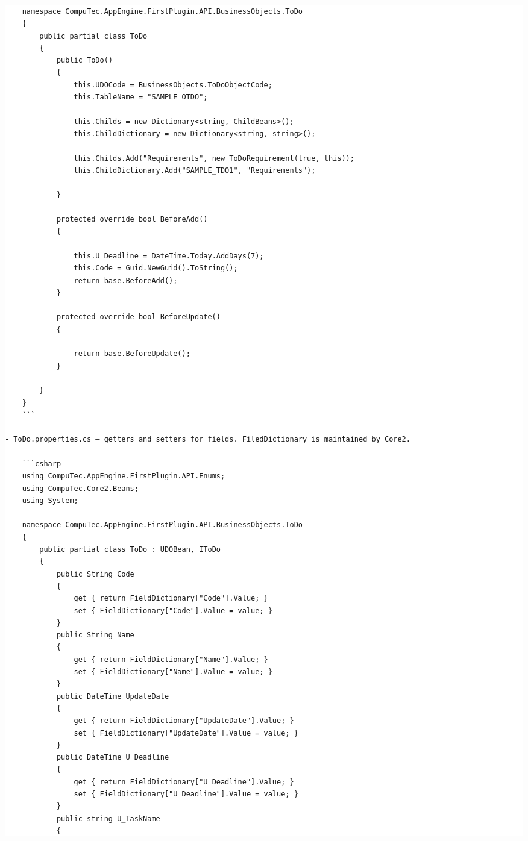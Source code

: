         namespace CompuTec.AppEngine.FirstPlugin.API.BusinessObjects.ToDo
        {
            public partial class ToDo
            {
                public ToDo()
                {
                    this.UDOCode = BusinessObjects.ToDoObjectCode;
                    this.TableName = "SAMPLE_OTDO";

                    this.Childs = new Dictionary<string, ChildBeans>();
                    this.ChildDictionary = new Dictionary<string, string>();

                    this.Childs.Add("Requirements", new ToDoRequirement(true, this));
                    this.ChildDictionary.Add("SAMPLE_TDO1", "Requirements");

                }

                protected override bool BeforeAdd()
                {

                    this.U_Deadline = DateTime.Today.AddDays(7);
                    this.Code = Guid.NewGuid().ToString();
                    return base.BeforeAdd();
                }

                protected override bool BeforeUpdate()
                {

                    return base.BeforeUpdate();
                }

            }
        }
        ```

    - ToDo.properties.cs – getters and setters for fields. FiledDictionary is maintained by Core2.

        ```csharp
        using CompuTec.AppEngine.FirstPlugin.API.Enums;
        using CompuTec.Core2.Beans;
        using System;

        namespace CompuTec.AppEngine.FirstPlugin.API.BusinessObjects.ToDo
        {
            public partial class ToDo : UDOBean, IToDo
            {
                public String Code
                {
                    get { return FieldDictionary["Code"].Value; }
                    set { FieldDictionary["Code"].Value = value; }
                }
                public String Name
                {
                    get { return FieldDictionary["Name"].Value; }
                    set { FieldDictionary["Name"].Value = value; }
                }
                public DateTime UpdateDate
                {
                    get { return FieldDictionary["UpdateDate"].Value; }
                    set { FieldDictionary["UpdateDate"].Value = value; }
                }
                public DateTime U_Deadline
                {
                    get { return FieldDictionary["U_Deadline"].Value; }
                    set { FieldDictionary["U_Deadline"].Value = value; }
                }
                public string U_TaskName
                {
